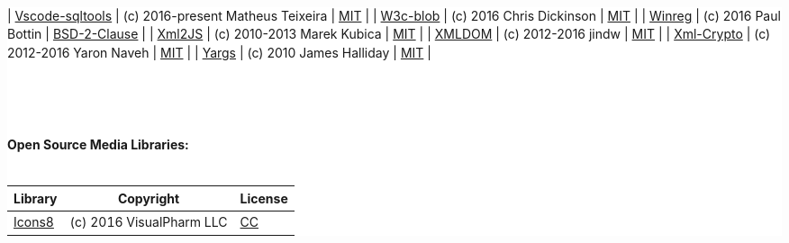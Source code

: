 | [Vscode-sqltools](<https://github.com/mtxr/vscode-sqltools> "target=\"\_blank\"") | (c) 2016-present Matheus Teixeira | [MIT](<https://github.com/mtxr/vscode-sqltools/blob/dev/LICENSE.md> "target=\"\_blank\"") |
| [W3c-blob](<https://github.com/chrisdickinson/w3c-blob> "target=\"\_blank\"") | (c) 2016 Chris Dickinson | [MIT](<https://github.com/chrisdickinson/w3c-blob#license> "target=\"\_blank\"") |
| [Winreg](<https://github.com/fresc81/node-winreg> "target=\"\_blank\"") | (c) 2016 Paul Bottin | [BSD-2-Clause](<https://github.com/fresc81/node-winreg#license> "target=\"\_blank\"") |
| [Xml2JS](<https://github.com/Leonidas-from-XIV/node-xml2js> "target=\"\_blank\"") | (c) 2010-2013 Marek Kubica | [MIT](<https://github.com/Leonidas-from-XIV/node-xml2js/blob/master/LICENSE> "target=\"\_blank\"") |
| [XMLDOM](<https://github.com/jindw/xmldom> "target=\"\_blank\"") | (c) 2012-2016 jindw | [MIT](<https://github.com/jindw/xmldom/blob/master/LICENSE> "target=\"\_blank\"") |
| [Xml-Crypto](<https://github.com/yaronn/xml-crypto> "target=\"\_blank\"") | (c) 2012-2016 Yaron Naveh | [MIT](<https://github.com/yaronn/xml-crypto/blob/master/LICENSE> "target=\"\_blank\"") |
| [Yargs](<https://github.com/yargs/yargs> "target=\"\_blank\"") | (c) 2010 James Halliday | [MIT](<https://github.com/yargs/yargs/blob/master/LICENSE> "target=\"\_blank\"") |


&nbsp;

&nbsp;

**Open Source Media Libraries:**\
&nbsp;

| **Library** | **Copyright** | **License** |
| --- | --- | --- |
| [Icons8](<https://icons8.com> "target=\"\_blank\"") | (c) 2016 VisualPharm LLC | [CC](<https://icons8.com/license/> "target=\"\_blank\"") |


